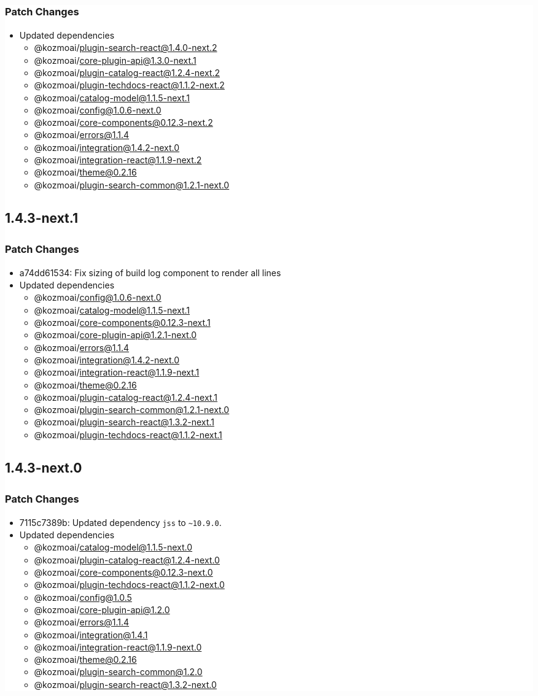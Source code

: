### Patch Changes

- Updated dependencies
  - @kozmoai/plugin-search-react@1.4.0-next.2
  - @kozmoai/core-plugin-api@1.3.0-next.1
  - @kozmoai/plugin-catalog-react@1.2.4-next.2
  - @kozmoai/plugin-techdocs-react@1.1.2-next.2
  - @kozmoai/catalog-model@1.1.5-next.1
  - @kozmoai/config@1.0.6-next.0
  - @kozmoai/core-components@0.12.3-next.2
  - @kozmoai/errors@1.1.4
  - @kozmoai/integration@1.4.2-next.0
  - @kozmoai/integration-react@1.1.9-next.2
  - @kozmoai/theme@0.2.16
  - @kozmoai/plugin-search-common@1.2.1-next.0

## 1.4.3-next.1

### Patch Changes

- a74dd61534: Fix sizing of build log component to render all lines
- Updated dependencies
  - @kozmoai/config@1.0.6-next.0
  - @kozmoai/catalog-model@1.1.5-next.1
  - @kozmoai/core-components@0.12.3-next.1
  - @kozmoai/core-plugin-api@1.2.1-next.0
  - @kozmoai/errors@1.1.4
  - @kozmoai/integration@1.4.2-next.0
  - @kozmoai/integration-react@1.1.9-next.1
  - @kozmoai/theme@0.2.16
  - @kozmoai/plugin-catalog-react@1.2.4-next.1
  - @kozmoai/plugin-search-common@1.2.1-next.0
  - @kozmoai/plugin-search-react@1.3.2-next.1
  - @kozmoai/plugin-techdocs-react@1.1.2-next.1

## 1.4.3-next.0

### Patch Changes

- 7115c7389b: Updated dependency `jss` to `~10.9.0`.
- Updated dependencies
  - @kozmoai/catalog-model@1.1.5-next.0
  - @kozmoai/plugin-catalog-react@1.2.4-next.0
  - @kozmoai/core-components@0.12.3-next.0
  - @kozmoai/plugin-techdocs-react@1.1.2-next.0
  - @kozmoai/config@1.0.5
  - @kozmoai/core-plugin-api@1.2.0
  - @kozmoai/errors@1.1.4
  - @kozmoai/integration@1.4.1
  - @kozmoai/integration-react@1.1.9-next.0
  - @kozmoai/theme@0.2.16
  - @kozmoai/plugin-search-common@1.2.0
  - @kozmoai/plugin-search-react@1.3.2-next.0
